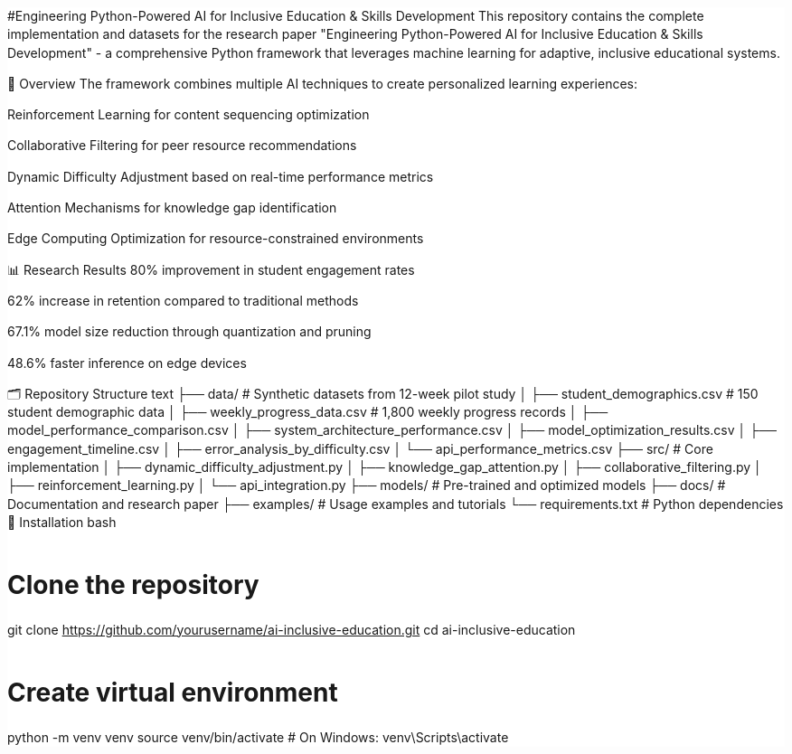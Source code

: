 #Engineering Python-Powered AI for Inclusive Education & Skills Development
This repository contains the complete implementation and datasets for the research paper "Engineering Python-Powered AI for Inclusive Education & Skills Development" - a comprehensive Python framework that leverages machine learning for adaptive, inclusive educational systems.

🚀 Overview
The framework combines multiple AI techniques to create personalized learning experiences:

Reinforcement Learning for content sequencing optimization

Collaborative Filtering for peer resource recommendations

Dynamic Difficulty Adjustment based on real-time performance metrics

Attention Mechanisms for knowledge gap identification

Edge Computing Optimization for resource-constrained environments

📊 Research Results
80% improvement in student engagement rates

62% increase in retention compared to traditional methods

67.1% model size reduction through quantization and pruning

48.6% faster inference on edge devices

🗂️ Repository Structure
text
├── data/                          # Synthetic datasets from 12-week pilot study
│   ├── student_demographics.csv   # 150 student demographic data
│   ├── weekly_progress_data.csv   # 1,800 weekly progress records
│   ├── model_performance_comparison.csv
│   ├── system_architecture_performance.csv
│   ├── model_optimization_results.csv
│   ├── engagement_timeline.csv
│   ├── error_analysis_by_difficulty.csv
│   └── api_performance_metrics.csv
├── src/                           # Core implementation
│   ├── dynamic_difficulty_adjustment.py
│   ├── knowledge_gap_attention.py
│   ├── collaborative_filtering.py
│   ├── reinforcement_learning.py
│   └── api_integration.py
├── models/                        # Pre-trained and optimized models
├── docs/                          # Documentation and research paper
├── examples/                      # Usage examples and tutorials
└── requirements.txt               # Python dependencies
🔧 Installation
bash
# Clone the repository
git clone https://github.com/yourusername/ai-inclusive-education.git
cd ai-inclusive-education

# Create virtual environment
python -m venv venv
source venv/bin/activate  # On Windows: venv\Scripts\activate
